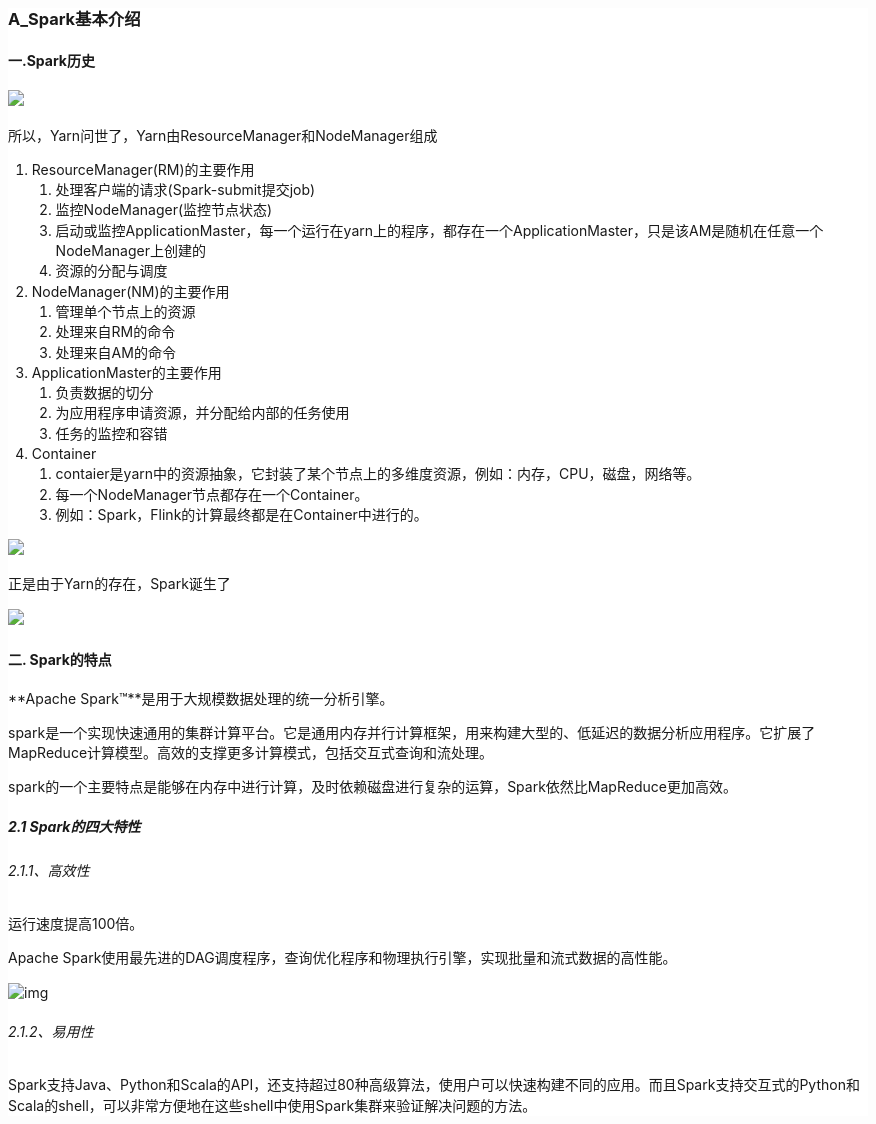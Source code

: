 ### A_Spark基本介绍

#### 一.Spark历史

![](https://img-blog.csdnimg.cn/20200304202259131.png?x-oss-process=image/watermark,type_ZmFuZ3poZW5naGVpdGk,shadow_10,text_aHR0cHM6Ly9ibG9nLmNzZG4ubmV0L3dlaXhpbl80NDg2NTU3NA==,size_16,color_FFFFFF,t_70)

所以，Yarn问世了，Yarn由ResourceManager和NodeManager组成

1. ResourceManager(RM)的主要作用
   1. 处理客户端的请求(Spark-submit提交job)
   2. 监控NodeManager(监控节点状态)
   3. 启动或监控ApplicationMaster，每一个运行在yarn上的程序，都存在一个ApplicationMaster，只是该AM是随机在任意一个NodeManager上创建的
   4. 资源的分配与调度
2. NodeManager(NM)的主要作用
   1. 管理单个节点上的资源
   2. 处理来自RM的命令
   3. 处理来自AM的命令
3. ApplicationMaster的主要作用
   1. 负责数据的切分
   2. 为应用程序申请资源，并分配给内部的任务使用
   3. 任务的监控和容错
4. Container
   1. contaier是yarn中的资源抽象，它封装了某个节点上的多维度资源，例如：内存，CPU，磁盘，网络等。
   2. 每一个NodeManager节点都存在一个Container。
   3. 例如：Spark，Flink的计算最终都是在Container中进行的。

![](https://img-blog.csdnimg.cn/20200304202632327.png?x-oss-process=image/watermark,type_ZmFuZ3poZW5naGVpdGk,shadow_10,text_aHR0cHM6Ly9ibG9nLmNzZG4ubmV0L3dlaXhpbl80NDg2NTU3NA==,size_16,color_FFFFFF,t_70)



正是由于Yarn的存在，Spark诞生了

![](https://img-blog.csdnimg.cn/20200304204639151.png?x-oss-process=image/watermark,type_ZmFuZ3poZW5naGVpdGk,shadow_10,text_aHR0cHM6Ly9ibG9nLmNzZG4ubmV0L3dlaXhpbl80NDg2NTU3NA==,size_16,color_FFFFFF,t_70)

#### 二. Spark的特点

**Apache Spark™**是用于大规模数据处理的统一分析引擎。

spark是一个实现快速通用的集群计算平台。它是通用内存并行计算框架，用来构建大型的、低延迟的数据分析应用程序。它扩展了MapReduce计算模型。高效的支撑更多计算模式，包括交互式查询和流处理。

spark的一个主要特点是能够在内存中进行计算，及时依赖磁盘进行复杂的运算，Spark依然比MapReduce更加高效。

##### 2.1 Spark的四大特性

###### 2.1.1、高效性

运行速度提高100倍。

Apache Spark使用最先进的DAG调度程序，查询优化程序和物理执行引擎，实现批量和流式数据的高性能。

![img](https://images2018.cnblogs.com/blog/1228818/201804/1228818-20180419210923327-1692975321.png)

###### 2.1.2、易用性

Spark支持Java、Python和Scala的API，还支持超过80种高级算法，使用户可以快速构建不同的应用。而且Spark支持交互式的Python和Scala的shell，可以非常方便地在这些shell中使用Spark集群来验证解决问题的方法。

